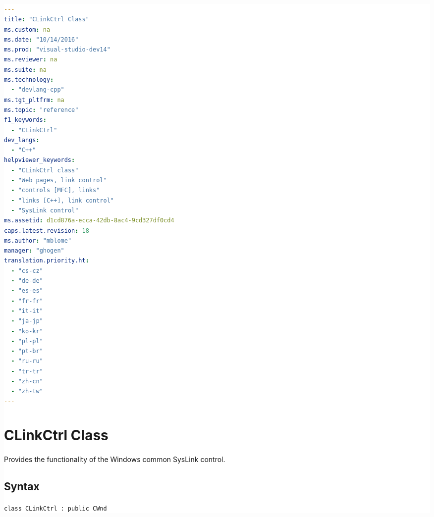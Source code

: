 ```yaml
---
title: "CLinkCtrl Class"
ms.custom: na
ms.date: "10/14/2016"
ms.prod: "visual-studio-dev14"
ms.reviewer: na
ms.suite: na
ms.technology: 
  - "devlang-cpp"
ms.tgt_pltfrm: na
ms.topic: "reference"
f1_keywords: 
  - "CLinkCtrl"
dev_langs: 
  - "C++"
helpviewer_keywords: 
  - "CLinkCtrl class"
  - "Web pages, link control"
  - "controls [MFC], links"
  - "links [C++], link control"
  - "SysLink control"
ms.assetid: d1cd876a-ecca-42db-8ac4-9cd327df0cd4
caps.latest.revision: 18
ms.author: "mblome"
manager: "ghogen"
translation.priority.ht: 
  - "cs-cz"
  - "de-de"
  - "es-es"
  - "fr-fr"
  - "it-it"
  - "ja-jp"
  - "ko-kr"
  - "pl-pl"
  - "pt-br"
  - "ru-ru"
  - "tr-tr"
  - "zh-cn"
  - "zh-tw"
---
```

# CLinkCtrl Class
Provides the functionality of the Windows common SysLink control.  
  
## Syntax  
  
```  
class CLinkCtrl : public CWnd  
```  
  